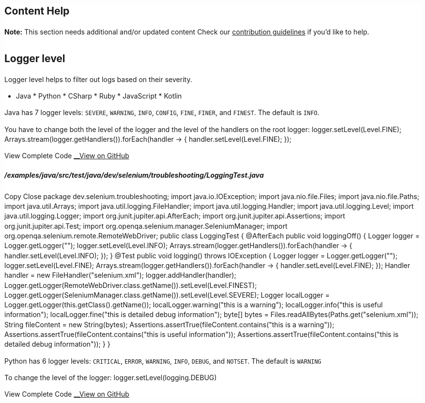## Content Help

**Note:** This section needs additional and/or updated content      Check our [contribution guidelines](https://www.selenium.dev/documentation/about/contributing/) if you’d like to help.

## Logger level

Logger level helps to filter out logs based on their severity.

  * Java   * Python   * CSharp   * Ruby   * JavaScript   * Kotlin

Java has 7 logger levels: `SEVERE`, `WARNING`, `INFO`, `CONFIG`, `FINE`, `FINER`, and `FINEST`. The default is `INFO`.

You have to change both the level of the logger and the level of the handlers on the root logger:                       logger.setLevel(Level.FINE);             Arrays.stream(logger.getHandlers()).forEach(handler -> {                 handler.setLevel(Level.FINE);             });

View Complete Code [__View on GitHub](https://github.com/SeleniumHQ/seleniumhq.github.io/blob/trunk//examples/java/src/test/java/dev/selenium/troubleshooting/LoggingTest.java#L32-L35)

##### /examples/java/src/test/java/dev/selenium/troubleshooting/LoggingTest.java

Copy  Close               package dev.selenium.troubleshooting;          import java.io.IOException;     import java.nio.file.Files;     import java.nio.file.Paths;     import java.util.Arrays;     import java.util.logging.FileHandler;     import java.util.logging.Handler;     import java.util.logging.Level;     import java.util.logging.Logger;          import org.junit.jupiter.api.AfterEach;     import org.junit.jupiter.api.Assertions;     import org.junit.jupiter.api.Test;     import org.openqa.selenium.manager.SeleniumManager;     import org.openqa.selenium.remote.RemoteWebDriver;          public class LoggingTest {              @AfterEach         public void loggingOff() {             Logger logger = Logger.getLogger("");             logger.setLevel(Level.INFO);             Arrays.stream(logger.getHandlers()).forEach(handler -> {                 handler.setLevel(Level.INFO);             });         }              @Test         public void logging() throws IOException {             Logger logger = Logger.getLogger("");             logger.setLevel(Level.FINE);             Arrays.stream(logger.getHandlers()).forEach(handler -> {                 handler.setLevel(Level.FINE);             });                  Handler handler = new FileHandler("selenium.xml");             logger.addHandler(handler);                  Logger.getLogger(RemoteWebDriver.class.getName()).setLevel(Level.FINEST);             Logger.getLogger(SeleniumManager.class.getName()).setLevel(Level.SEVERE);                  Logger localLogger = Logger.getLogger(this.getClass().getName());             localLogger.warning("this is a warning");             localLogger.info("this is useful information");             localLogger.fine("this is detailed debug information");                  byte[] bytes = Files.readAllBytes(Paths.get("selenium.xml"));             String fileContent = new String(bytes);                  Assertions.assertTrue(fileContent.contains("this is a warning"));             Assertions.assertTrue(fileContent.contains("this is useful information"));             Assertions.assertTrue(fileContent.contains("this is detailed debug information"));         }     }     

Python has 6 logger levels: `CRITICAL`, `ERROR`, `WARNING`, `INFO`, `DEBUG`, and `NOTSET`. The default is `WARNING`

To change the level of the logger:                   logger.setLevel(logging.DEBUG)

View Complete Code [__View on GitHub](https://github.com/SeleniumHQ/seleniumhq.github.io/blob/trunk//examples/python/tests/troubleshooting/test_logging.py#L7)
